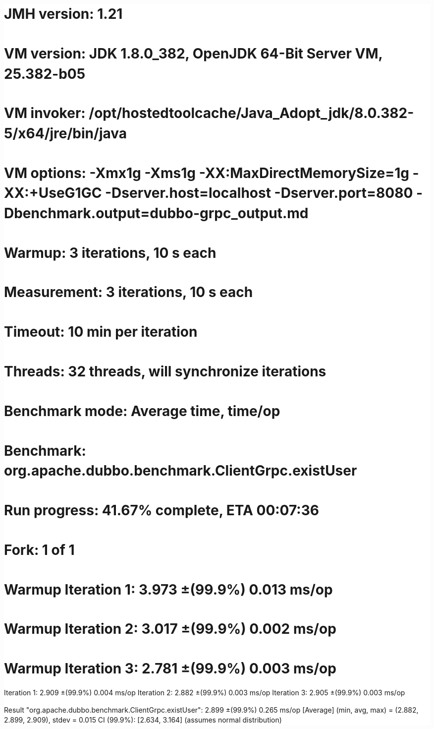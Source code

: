 
# JMH version: 1.21
# VM version: JDK 1.8.0_382, OpenJDK 64-Bit Server VM, 25.382-b05
# VM invoker: /opt/hostedtoolcache/Java_Adopt_jdk/8.0.382-5/x64/jre/bin/java
# VM options: -Xmx1g -Xms1g -XX:MaxDirectMemorySize=1g -XX:+UseG1GC -Dserver.host=localhost -Dserver.port=8080 -Dbenchmark.output=dubbo-grpc_output.md
# Warmup: 3 iterations, 10 s each
# Measurement: 3 iterations, 10 s each
# Timeout: 10 min per iteration
# Threads: 32 threads, will synchronize iterations
# Benchmark mode: Average time, time/op
# Benchmark: org.apache.dubbo.benchmark.ClientGrpc.existUser

# Run progress: 41.67% complete, ETA 00:07:36
# Fork: 1 of 1
# Warmup Iteration   1: 3.973 ±(99.9%) 0.013 ms/op
# Warmup Iteration   2: 3.017 ±(99.9%) 0.002 ms/op
# Warmup Iteration   3: 2.781 ±(99.9%) 0.003 ms/op
Iteration   1: 2.909 ±(99.9%) 0.004 ms/op
Iteration   2: 2.882 ±(99.9%) 0.003 ms/op
Iteration   3: 2.905 ±(99.9%) 0.003 ms/op


Result "org.apache.dubbo.benchmark.ClientGrpc.existUser":
  2.899 ±(99.9%) 0.265 ms/op [Average]
  (min, avg, max) = (2.882, 2.899, 2.909), stdev = 0.015
  CI (99.9%): [2.634, 3.164] (assumes normal distribution)
